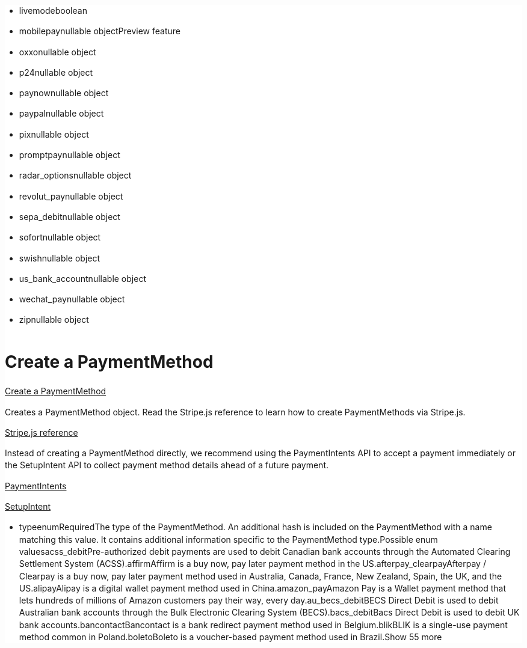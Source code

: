- livemodeboolean

- mobilepaynullable objectPreview feature

- oxxonullable object

- p24nullable object

- paynownullable object

- paypalnullable object

- pixnullable object

- promptpaynullable object

- radar_optionsnullable object

- revolut_paynullable object

- sepa_debitnullable object

- sofortnullable object

- swishnullable object

- us_bank_accountnullable object

- wechat_paynullable object

- zipnullable object

# Create a PaymentMethod

[Create a PaymentMethod](/api/payment_methods/create)

Creates a PaymentMethod object. Read the Stripe.js reference to learn how to create PaymentMethods via Stripe.js.

[Stripe.js reference](/stripe-js/reference#stripe-create-payment-method)

Instead of creating a PaymentMethod directly, we recommend using the PaymentIntents API to accept a payment immediately or the SetupIntent API to collect payment method details ahead of a future payment.

[PaymentIntents](/payments/accept-a-payment)

[SetupIntent](/payments/save-and-reuse)

- typeenumRequiredThe type of the PaymentMethod. An additional hash is included on the PaymentMethod with a name matching this value. It contains additional information specific to the PaymentMethod type.Possible enum valuesacss_debitPre-authorized debit payments are used to debit Canadian bank accounts through the Automated Clearing Settlement System (ACSS).affirmAffirm is a buy now, pay later payment method in the US.afterpay_clearpayAfterpay / Clearpay is a buy now, pay later payment method used in Australia, Canada, France, New Zealand, Spain, the UK, and the US.alipayAlipay is a digital wallet payment method used in China.amazon_payAmazon Pay is a Wallet payment method that lets hundreds of millions of Amazon customers pay their way, every day.au_becs_debitBECS Direct Debit is used to debit Australian bank accounts through the Bulk Electronic Clearing System (BECS).bacs_debitBacs Direct Debit is used to debit UK bank accounts.bancontactBancontact is a bank redirect payment method used in Belgium.blikBLIK is a single-use payment method common in Poland.boletoBoleto is a voucher-based payment method used in Brazil.Show 55 more
